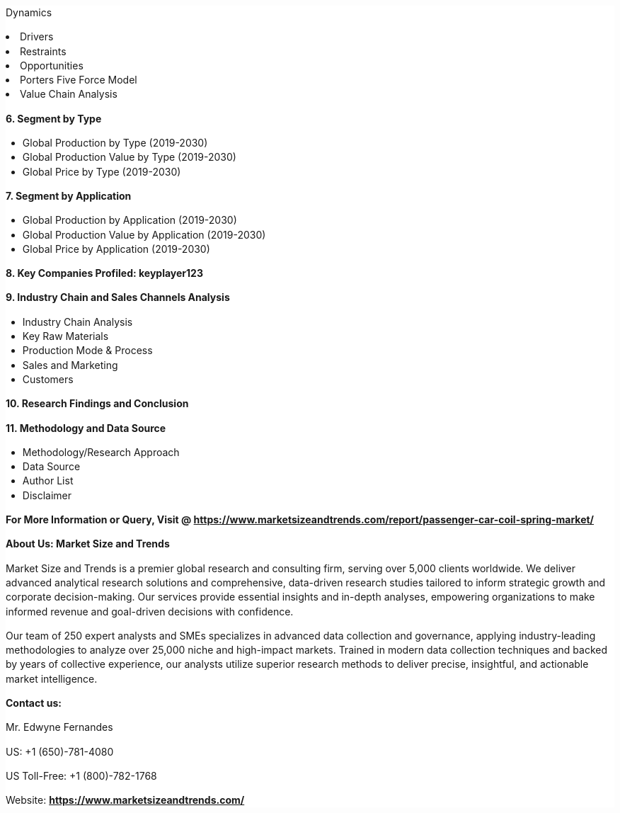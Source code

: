 Dynamics</li><li>Drivers</li><li>Restraints</li><li>Opportunities</li><li>Porters Five Force Model</li><li>Value Chain Analysis&nbsp;</li></ul><p><strong>6. Segment by Type</strong></p><ul><li>Global Production by Type (2019-2030)</li><li>Global Production Value by Type (2019-2030)</li><li>Global Price by Type (2019-2030)</li></ul><p><strong>7. Segment by Application</strong></p><ul><li>Global Production by Application (2019-2030)</li><li>Global Production Value by Application (2019-2030)</li><li>Global Price by Application (2019-2030)</li></ul><p><strong>8. Key Companies Profiled: keyplayer123</strong></p><p><strong>9. Industry Chain and Sales Channels Analysis</strong></p><ul><li>Industry Chain Analysis</li><li>Key Raw Materials</li><li>Production Mode &amp; Process</li><li>Sales and Marketing</li><li>Customers</li></ul><p><strong>10. Research Findings and Conclusion</strong></p><p><strong>11. Methodology and Data Source</strong></p><ul><li>Methodology/Research Approach</li><li>Data Source</li><li>Author List</li><li>Disclaimer</li></ul></p><p><strong>For More Information or Query, Visit @ <a href="https://www.marketsizeandtrends.com/report/passenger-car-coil-spring-market/">https://www.marketsizeandtrends.com/report/passenger-car-coil-spring-market/</a></strong></p><p><strong>About Us: Market Size and Trends</strong></p><p>Market Size and Trends is a premier global research and consulting firm, serving over 5,000 clients worldwide. We deliver advanced analytical research solutions and comprehensive, data-driven research studies tailored to inform strategic growth and corporate decision-making. Our services provide essential insights and in-depth analyses, empowering organizations to make informed revenue and goal-driven decisions with confidence.</p><p>Our team of 250 expert analysts and SMEs specializes in advanced data collection and governance, applying industry-leading methodologies to analyze over 25,000 niche and high-impact markets. Trained in modern data collection techniques and backed by years of collective experience, our analysts utilize superior research methods to deliver precise, insightful, and actionable market intelligence.</p><p><strong>Contact us:</strong></p><p>Mr. Edwyne Fernandes</p><p>US: +1 (650)-781-4080</p><p>US Toll-Free: +1 (800)-782-1768</p><p>Website: <strong><a href="https://www.marketsizeandtrends.com/">https://www.marketsizeandtrends.com/</a></strong></p>
